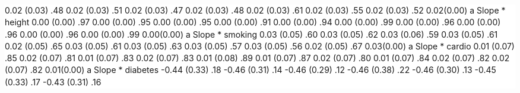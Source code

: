    <td style="text-align:right;"> 0.02 (0.03)     .48 </td>
   <td style="text-align:right;"> 0.02 (0.03)     .51 </td>
   <td style="text-align:center;"> 0.02 (0.03)     .47 </td>
   <td style="text-align:left;"> 0.02 (0.03)     .48 </td>
   <td style="text-align:right;"> 0.02 (0.03)     .61 </td>
   <td style="text-align:right;"> 0.02 (0.03)     .55 </td>
   <td style="text-align:right;"> 0.02 (0.03)     .52 </td>
   <td style="text-align:right;"> 0.02(0.00) </td>
  </tr>
  <tr>
   <td style="text-align:center;"> a </td>
   <td style="text-align:left;"> Slope * height </td>
   <td style="text-align:right;"> 0.00 (0.00)     .97 </td>
   <td style="text-align:right;"> 0.00 (0.00)     .95 </td>
   <td style="text-align:right;"> 0.00 (0.00)     .95 </td>
   <td style="text-align:right;"> 0.00 (0.00)     .91 </td>
   <td style="text-align:right;"> 0.00 (0.00)     .94 </td>
   <td style="text-align:center;"> 0.00 (0.00)     .99 </td>
   <td style="text-align:left;"> 0.00 (0.00)     .96 </td>
   <td style="text-align:right;"> 0.00 (0.00)     .96 </td>
   <td style="text-align:right;"> 0.00 (0.00)     .96 </td>
   <td style="text-align:right;"> 0.00 (0.00)     .99 </td>
   <td style="text-align:right;"> 0.00(0.00) </td>
  </tr>
  <tr>
   <td style="text-align:center;"> a </td>
   <td style="text-align:left;"> Slope * smoking </td>
   <td style="text-align:right;"> 0.03 (0.05)     .60 </td>
   <td style="text-align:right;"> 0.03 (0.05)     .62 </td>
   <td style="text-align:right;"> 0.03 (0.06)     .59 </td>
   <td style="text-align:right;"> 0.03 (0.05)     .61 </td>
   <td style="text-align:right;"> 0.02 (0.05)     .65 </td>
   <td style="text-align:center;"> 0.03 (0.05)     .61 </td>
   <td style="text-align:left;"> 0.03 (0.05)     .63 </td>
   <td style="text-align:right;"> 0.03 (0.05)     .57 </td>
   <td style="text-align:right;"> 0.03 (0.05)     .56 </td>
   <td style="text-align:right;"> 0.02 (0.05)     .67 </td>
   <td style="text-align:right;"> 0.03(0.00) </td>
  </tr>
  <tr>
   <td style="text-align:center;"> a </td>
   <td style="text-align:left;"> Slope * cardio </td>
   <td style="text-align:right;"> 0.01 (0.07)     .85 </td>
   <td style="text-align:right;"> 0.02 (0.07)     .81 </td>
   <td style="text-align:right;"> 0.01 (0.07)     .83 </td>
   <td style="text-align:right;"> 0.02 (0.07)     .83 </td>
   <td style="text-align:right;"> 0.01 (0.08)     .89 </td>
   <td style="text-align:center;"> 0.01 (0.07)     .87 </td>
   <td style="text-align:left;"> 0.02 (0.07)     .80 </td>
   <td style="text-align:right;"> 0.01 (0.07)     .84 </td>
   <td style="text-align:right;"> 0.02 (0.07)     .82 </td>
   <td style="text-align:right;"> 0.02 (0.07)     .82 </td>
   <td style="text-align:right;"> 0.01(0.00) </td>
  </tr>
  <tr>
   <td style="text-align:center;"> a </td>
   <td style="text-align:left;"> Slope * diabetes </td>
   <td style="text-align:right;"> -0.44 (0.33)     .18 </td>
   <td style="text-align:right;"> -0.46 (0.31)     .14 </td>
   <td style="text-align:right;"> -0.46 (0.29)     .12 </td>
   <td style="text-align:right;"> -0.46 (0.38)     .22 </td>
   <td style="text-align:right;"> -0.46 (0.30)     .13 </td>
   <td style="text-align:center;"> -0.45 (0.33)     .17 </td>
   <td style="text-align:left;"> -0.43 (0.31)     .16 </td>